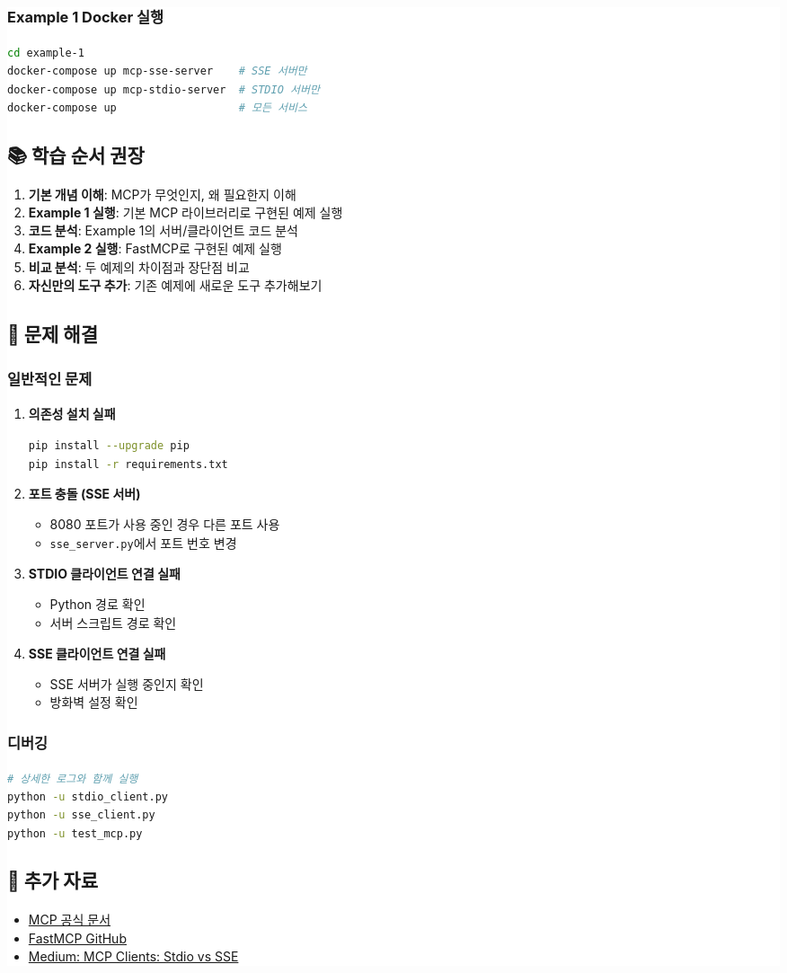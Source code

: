 ### Example 1 Docker 실행

```bash
cd example-1
docker-compose up mcp-sse-server    # SSE 서버만
docker-compose up mcp-stdio-server  # STDIO 서버만
docker-compose up                   # 모든 서비스
```

## 📚 학습 순서 권장

1. **기본 개념 이해**: MCP가 무엇인지, 왜 필요한지 이해
2. **Example 1 실행**: 기본 MCP 라이브러리로 구현된 예제 실행
3. **코드 분석**: Example 1의 서버/클라이언트 코드 분석
4. **Example 2 실행**: FastMCP로 구현된 예제 실행
5. **비교 분석**: 두 예제의 차이점과 장단점 비교
6. **자신만의 도구 추가**: 기존 예제에 새로운 도구 추가해보기

## 🔧 문제 해결

### 일반적인 문제

1. **의존성 설치 실패**
   ```bash
   pip install --upgrade pip
   pip install -r requirements.txt
   ```

2. **포트 충돌 (SSE 서버)**
   - 8080 포트가 사용 중인 경우 다른 포트 사용
   - `sse_server.py`에서 포트 번호 변경

3. **STDIO 클라이언트 연결 실패**
   - Python 경로 확인
   - 서버 스크립트 경로 확인

4. **SSE 클라이언트 연결 실패**
   - SSE 서버가 실행 중인지 확인
   - 방화벽 설정 확인

### 디버깅

```bash
# 상세한 로그와 함께 실행
python -u stdio_client.py
python -u sse_client.py
python -u test_mcp.py
```

## 📖 추가 자료

- [MCP 공식 문서](https://modelcontextprotocol.io/)
- [FastMCP GitHub](https://github.com/pydantic/fastmcp)
- [Medium: MCP Clients: Stdio vs SSE](https://medium.com/@vkrishnan9074/mcp-clients-stdio-vs-sse-a53843d9aabb)
